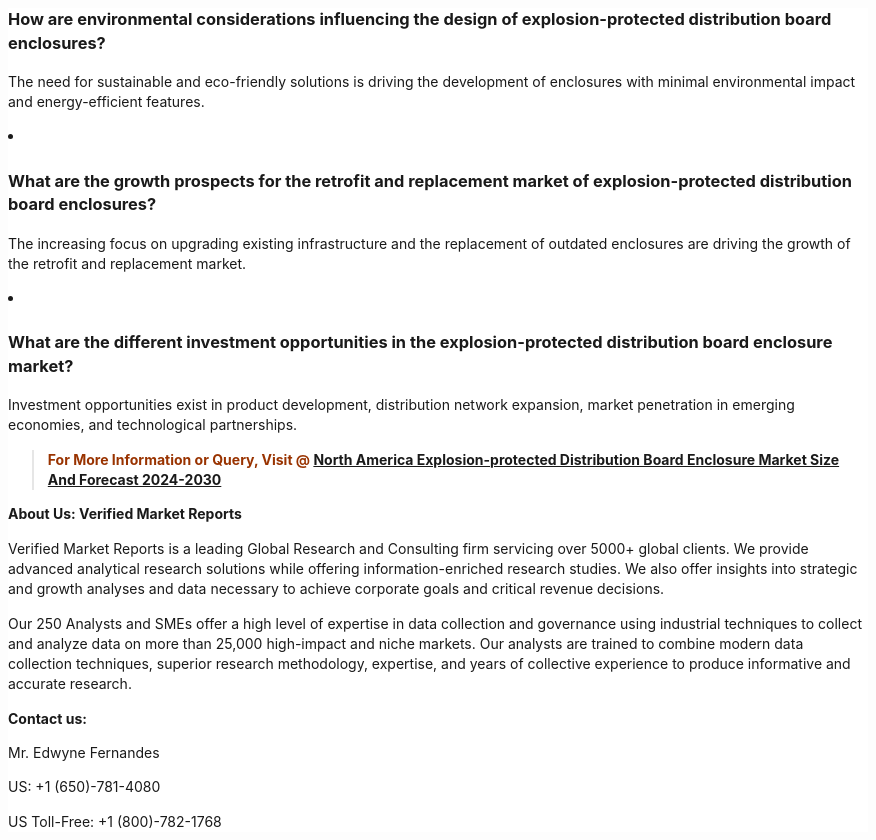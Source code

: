 <h3>How are environmental considerations influencing the design of explosion-protected distribution board enclosures?</div><div></h3> <p>The need for sustainable and eco-friendly solutions is driving the development of enclosures with minimal environmental impact and energy-efficient features.</p> </li> <li> <h3>What are the growth prospects for the retrofit and replacement market of explosion-protected distribution board enclosures?</div><div></h3> <p>The increasing focus on upgrading existing infrastructure and the replacement of outdated enclosures are driving the growth of the retrofit and replacement market.</p> </li> <li> <h3>What are the different investment opportunities in the explosion-protected distribution board enclosure market?</div><div></h3> <p>Investment opportunities exist in product development, distribution network expansion, market penetration in emerging economies, and technological partnerships.</p> </li> </ol></body></html></p><blockquote><p><span style="color: #993300;"><strong>For More Information or Query, Visit @ <a href="https://www.verifiedmarketreports.com/product/explosion-protected-distribution-board-enclosure-market/">North America Explosion-protected Distribution Board Enclosure Market Size And Forecast 2024-2030</a></strong></span></p></blockquote><p><strong>About Us: Verified Market Reports</strong></p><p>Verified Market Reports is a leading Global Research and Consulting firm servicing over 5000+ global clients. We provide advanced analytical research solutions while offering information-enriched research studies. We also offer insights into strategic and growth analyses and data necessary to achieve corporate goals and critical revenue decisions.</p><p>Our 250 Analysts and SMEs offer a high level of expertise in data collection and governance using industrial techniques to collect and analyze data on more than 25,000 high-impact and niche markets. Our analysts are trained to combine modern data collection techniques, superior research methodology, expertise, and years of collective experience to produce informative and accurate research.</p><p><strong>Contact us:</strong></p><p>Mr. Edwyne Fernandes</p><p>US: +1 (650)-781-4080</p><p>US Toll-Free: +1 (800)-782-1768</p>
